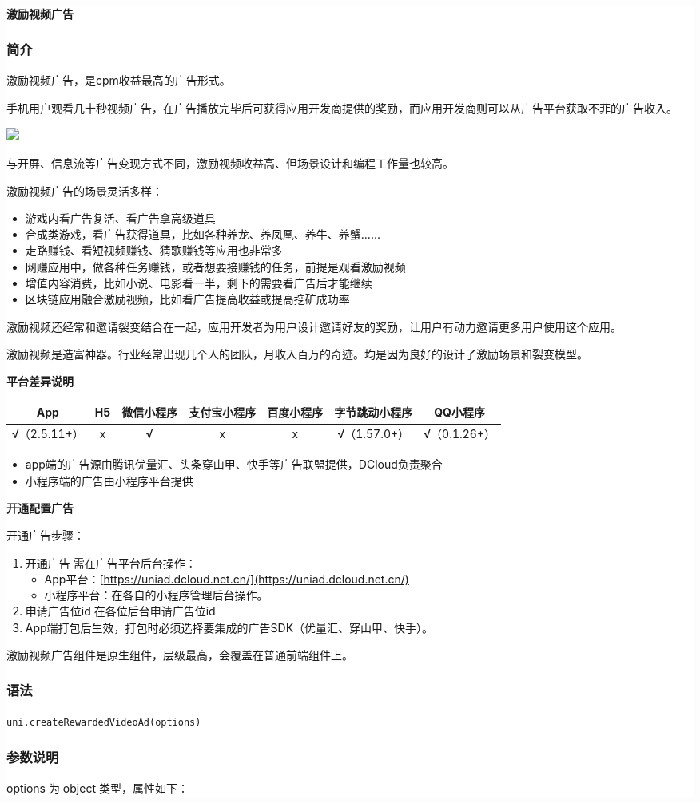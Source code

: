 **激励视频广告**

### 简介

激励视频广告，是cpm收益最高的广告形式。

手机用户观看几十秒视频广告，在广告播放完毕后可获得应用开发商提供的奖励，而应用开发商则可以从广告平台获取不菲的广告收入。

![](https://bjetxgzv.cdn.bspapp.com/VKCEYUGU-uni-app-doc/23fcff30-441f-11eb-b680-7980c8a877b8.png)

与开屏、信息流等广告变现方式不同，激励视频收益高、但场景设计和编程工作量也较高。

激励视频广告的场景灵活多样：
- 游戏内看广告复活、看广告拿高级道具
- 合成类游戏，看广告获得道具，比如各种养龙、养凤凰、养牛、养蟹......
- 走路赚钱、看短视频赚钱、猜歌赚钱等应用也非常多
- 网赚应用中，做各种任务赚钱，或者想要接赚钱的任务，前提是观看激励视频
- 增值内容消费，比如小说、电影看一半，剩下的需要看广告后才能继续
- 区块链应用融合激励视频，比如看广告提高收益或提高挖矿成功率

激励视频还经常和邀请裂变结合在一起，应用开发者为用户设计邀请好友的奖励，让用户有动力邀请更多用户使用这个应用。

激励视频是造富神器。行业经常出现几个人的团队，月收入百万的奇迹。均是因为良好的设计了激励场景和裂变模型。


**平台差异说明**

|App|H5|微信小程序|支付宝小程序|百度小程序|字节跳动小程序|QQ小程序|
|:-:|:-:|:-:|:-:|:-:|:-:|:-:|
|√（2.5.11+）|x|√|x|x|√（1.57.0+）|√（0.1.26+）|

- app端的广告源由腾讯优量汇、头条穿山甲、快手等广告联盟提供，DCloud负责聚合
- 小程序端的广告由小程序平台提供

**开通配置广告**

开通广告步骤：
1. 开通广告
需在广告平台后台操作：
    * App平台：[https://uniad.dcloud.net.cn/](https://uniad.dcloud.net.cn/)
    * 小程序平台：在各自的小程序管理后台操作。
2. 申请广告位id
在各位后台申请广告位id
3. App端打包后生效，打包时必须选择要集成的广告SDK（优量汇、穿山甲、快手）。


激励视频广告组件是原生组件，层级最高，会覆盖在普通前端组件上。


### 语法

`uni.createRewardedVideoAd(options)`

### 参数说明
options 为 object 类型，属性如下：
